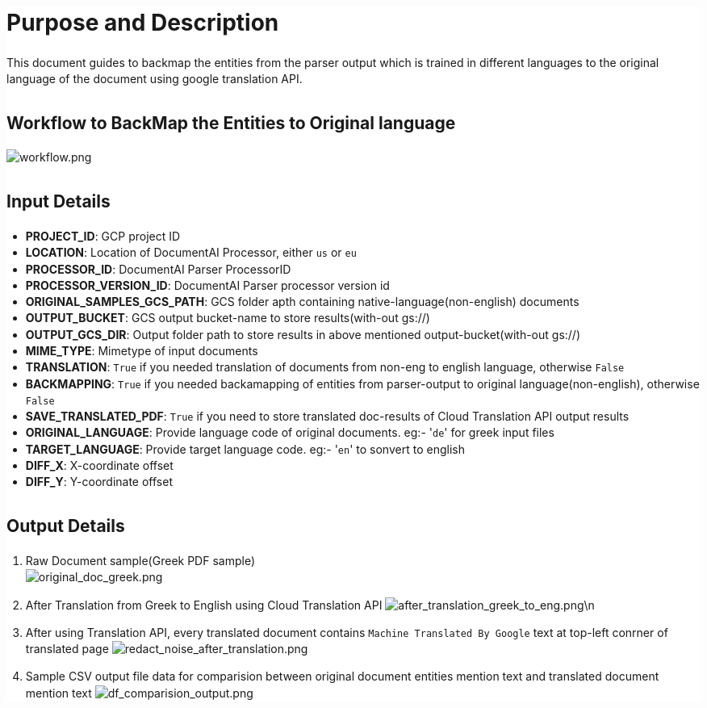# Purpose and Description

This document guides to backmap the entities from the parser output which is trained in different languages to the original language of the document using google translation API.

## Workflow to BackMap the Entities to Original language

<img src='./images/workflow.png' width=800 height=800 alt="workflow.png"></img>


## Input Details
* **PROJECT_ID**: GCP project ID
* **LOCATION**: Location of DocumentAI Processor, either `us` or `eu`
* **PROCESSOR_ID**: DocumentAI Parser ProcessorID
* **PROCESSOR_VERSION_ID**: DocumentAI Parser processor version id
* **ORIGINAL_SAMPLES_GCS_PATH**: GCS folder apth containing native-language(non-english) documents
* **OUTPUT_BUCKET**: GCS output bucket-name to store results(with-out gs://)
* **OUTPUT_GCS_DIR**: Output folder path to store results in above mentioned output-bucket(with-out gs://)
* **MIME_TYPE**: Mimetype of input documents
* **TRANSLATION**: `True` if you needed translation of documents from non-eng to english language, otherwise `False`
* **BACKMAPPING**: `True` if you needed backamapping of entities from parser-output to original language(non-english), otherwise `False`
* **SAVE_TRANSLATED_PDF**: `True` if you need to store translated doc-results of Cloud Translation API output results
* **ORIGINAL_LANGUAGE**: Provide language code of original documents. eg:- '`de`' for greek input files
* **TARGET_LANGUAGE**: Provide target language code. eg:- '`en`' to sonvert to english
* **DIFF_X**: X-coordinate offset
* **DIFF_Y**: Y-coordinate offset

## Output Details
1. Raw Document sample(Greek PDF sample)  
    <img src='./images/original_doc_greek.png' width=800 height=800 alt="original_doc_greek.png"></img><br>  

2. After Translation from Greek to English using Cloud Translation API
     <img src='./images/after_translation_greek_to_eng.png' width=800 height=800 alt="after_translation_greek_to_eng.png"></img>\n

3. After using Translation API, every translated document contains `Machine Translated By Google` text at top-left conrner of translated page
    <img src='./images/redact_noise_after_translation.png' width=800 height=800 alt="redact_noise_after_translation.png"></img>

4. Sample CSV output file data for comparision between original document entities mention text and translated document mention text
    <img src='./images/df_comparision_output.png' width=800 height=800 alt="df_comparision_output.png"></img>

